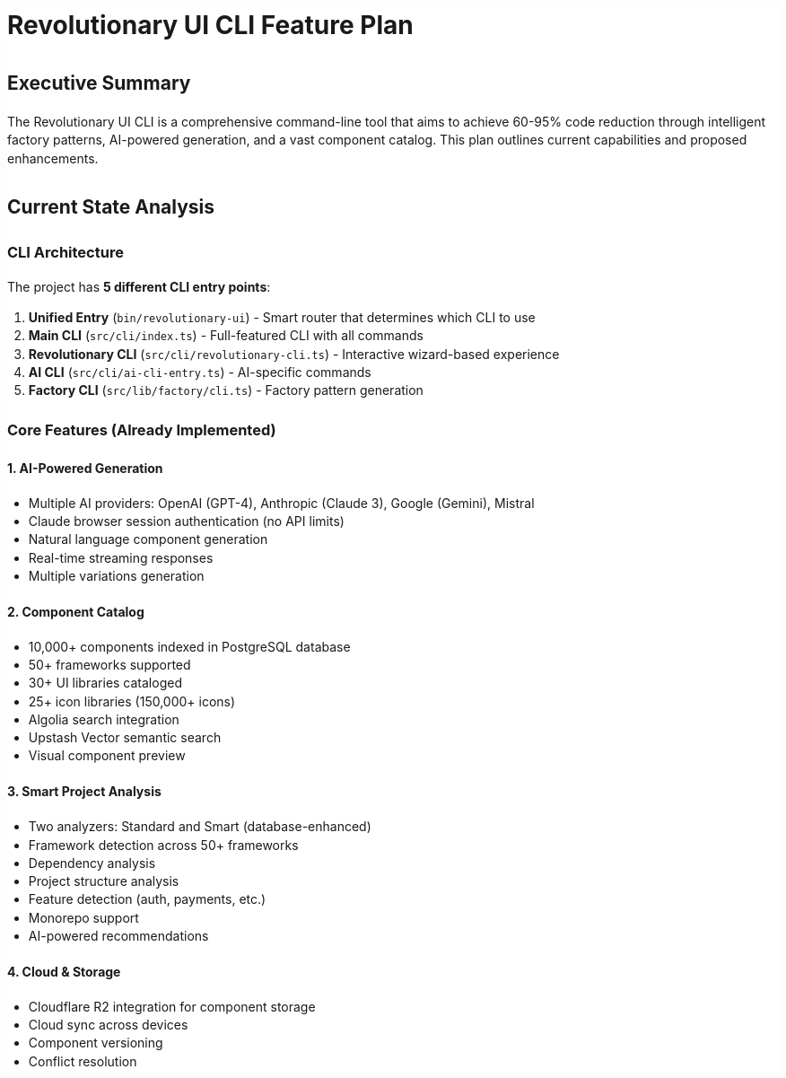 # Revolutionary UI CLI Feature Plan

## Executive Summary

The Revolutionary UI CLI is a comprehensive command-line tool that aims to achieve 60-95% code reduction through intelligent factory patterns, AI-powered generation, and a vast component catalog. This plan outlines current capabilities and proposed enhancements.

## Current State Analysis

### CLI Architecture
The project has **5 different CLI entry points**:
1. **Unified Entry** (`bin/revolutionary-ui`) - Smart router that determines which CLI to use
2. **Main CLI** (`src/cli/index.ts`) - Full-featured CLI with all commands
3. **Revolutionary CLI** (`src/cli/revolutionary-cli.ts`) - Interactive wizard-based experience
4. **AI CLI** (`src/cli/ai-cli-entry.ts`) - AI-specific commands
5. **Factory CLI** (`src/lib/factory/cli.ts`) - Factory pattern generation

### Core Features (Already Implemented)

#### 1. **AI-Powered Generation**
- Multiple AI providers: OpenAI (GPT-4), Anthropic (Claude 3), Google (Gemini), Mistral
- Claude browser session authentication (no API limits)
- Natural language component generation
- Real-time streaming responses
- Multiple variations generation

#### 2. **Component Catalog**
- 10,000+ components indexed in PostgreSQL database
- 50+ frameworks supported
- 30+ UI libraries cataloged
- 25+ icon libraries (150,000+ icons)
- Algolia search integration
- Upstash Vector semantic search
- Visual component preview

#### 3. **Smart Project Analysis**
- Two analyzers: Standard and Smart (database-enhanced)
- Framework detection across 50+ frameworks
- Dependency analysis
- Project structure analysis
- Feature detection (auth, payments, etc.)
- Monorepo support
- AI-powered recommendations

#### 4. **Cloud & Storage**
- Cloudflare R2 integration for component storage
- Cloud sync across devices
- Component versioning
- Conflict resolution
